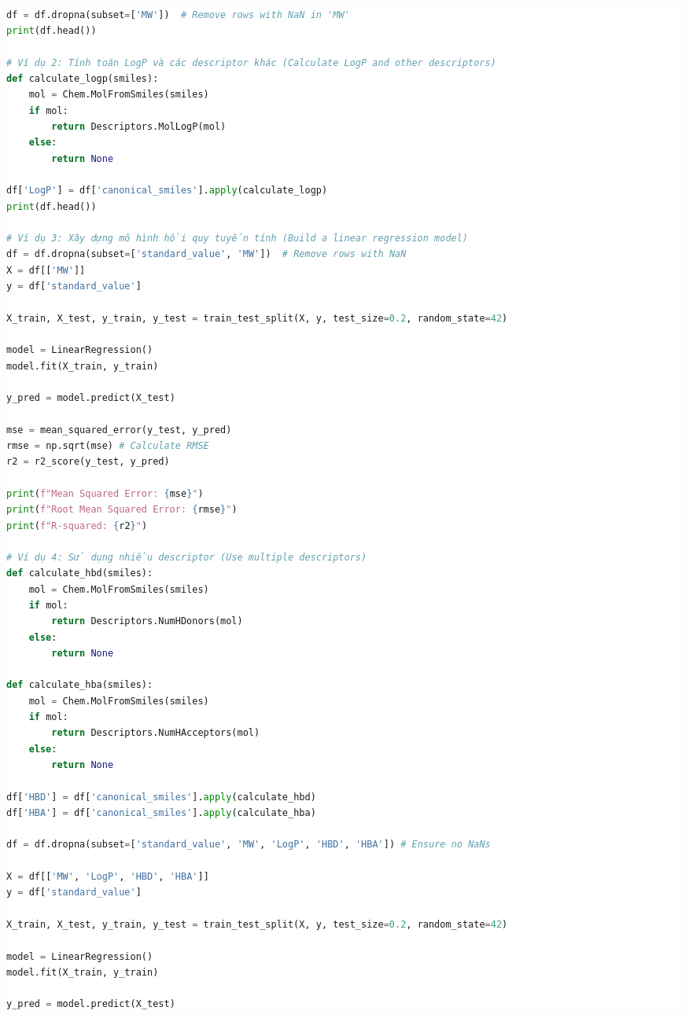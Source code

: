 ```python
df = df.dropna(subset=['MW'])  # Remove rows with NaN in 'MW'
print(df.head())

# Ví dụ 2: Tính toán LogP và các descriptor khác (Calculate LogP and other descriptors)
def calculate_logp(smiles):
    mol = Chem.MolFromSmiles(smiles)
    if mol:
        return Descriptors.MolLogP(mol)
    else:
        return None

df['LogP'] = df['canonical_smiles'].apply(calculate_logp)
print(df.head())

# Ví dụ 3: Xây dựng mô hình hồi quy tuyến tính (Build a linear regression model)
df = df.dropna(subset=['standard_value', 'MW'])  # Remove rows with NaN
X = df[['MW']]
y = df['standard_value']

X_train, X_test, y_train, y_test = train_test_split(X, y, test_size=0.2, random_state=42)

model = LinearRegression()
model.fit(X_train, y_train)

y_pred = model.predict(X_test)

mse = mean_squared_error(y_test, y_pred)
rmse = np.sqrt(mse) # Calculate RMSE
r2 = r2_score(y_test, y_pred)

print(f"Mean Squared Error: {mse}")
print(f"Root Mean Squared Error: {rmse}")
print(f"R-squared: {r2}")

# Ví dụ 4: Sử dụng nhiều descriptor (Use multiple descriptors)
def calculate_hbd(smiles):
    mol = Chem.MolFromSmiles(smiles)
    if mol:
        return Descriptors.NumHDonors(mol)
    else:
        return None

def calculate_hba(smiles):
    mol = Chem.MolFromSmiles(smiles)
    if mol:
        return Descriptors.NumHAcceptors(mol)
    else:
        return None

df['HBD'] = df['canonical_smiles'].apply(calculate_hbd)
df['HBA'] = df['canonical_smiles'].apply(calculate_hba)

df = df.dropna(subset=['standard_value', 'MW', 'LogP', 'HBD', 'HBA']) # Ensure no NaNs

X = df[['MW', 'LogP', 'HBD', 'HBA']]
y = df['standard_value']

X_train, X_test, y_train, y_test = train_test_split(X, y, test_size=0.2, random_state=42)

model = LinearRegression()
model.fit(X_train, y_train)

y_pred = model.predict(X_test)
```